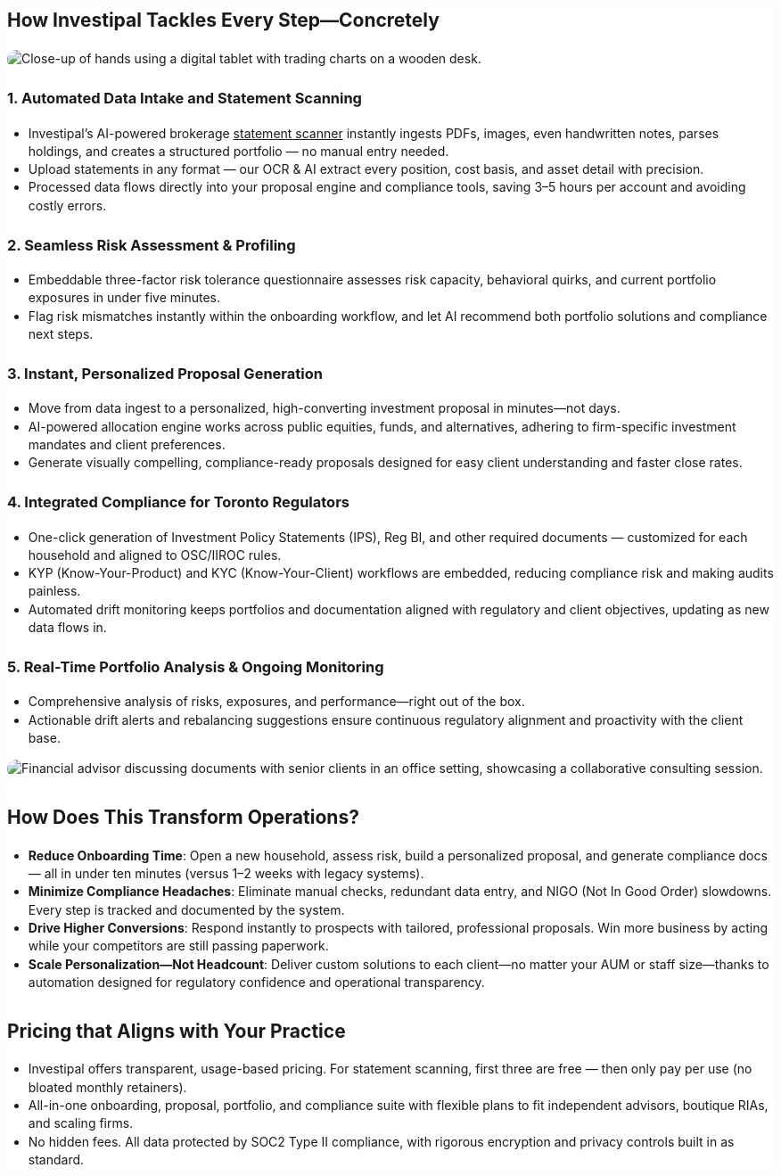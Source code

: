 <h2>How Investipal Tackles Every Step—Concretely</h2>

<img src="/images/blog/best-digital-onboarding-solutions-for-toronto-financial-advisors-a-comparative-guide-to-features-pricing-and-compliance__687e2ac9cf6e6178a3d636e8_pexels-photo-5789902.jpeg" alt="Close-up of hands using a digital tablet with trading charts on a wooden desk." width="50%" height="auto" style="max-width: 90vw; border-radius: 10px;" />

<h3>1. Automated Data Intake and Statement Scanning</h3>
<ul><li>Investipal’s AI-powered brokerage <a href="/features/automated-statement-scanner">statement scanner</a> instantly ingests PDFs, images, even handwritten notes, parses holdings, and creates a structured portfolio — no manual entry needed.</li><li>Upload statements in any format — our OCR & AI extract every position, cost basis, and asset detail with precision.</li><li>Processed data flows directly into your proposal engine and compliance tools, saving 3–5 hours per account and avoiding costly errors.</li></ul>

<h3>2. Seamless Risk Assessment & Profiling</h3>
<ul><li>Embeddable three-factor risk tolerance questionnaire assesses risk capacity, behavioral quirks, and current portfolio exposures in under five minutes.</li><li>Flag risk mismatches instantly within the onboarding workflow, and let AI recommend both portfolio solutions and compliance next steps.</li></ul>

<h3>3. Instant, Personalized Proposal Generation</h3>
<ul><li>Move from data ingest to a personalized, high-converting investment proposal in minutes—not days.</li><li>AI-powered allocation engine works across public equities, funds, and alternatives, adhering to firm-specific investment mandates and client preferences.</li><li>Generate visually compelling, compliance-ready proposals designed for easy client understanding and faster close rates.</li></ul>

<h3>4. Integrated Compliance for Toronto Regulators</h3>
<ul><li>One-click generation of Investment Policy Statements (IPS), Reg BI, and other required documents — customized for each household and aligned to OSC/IIROC rules.</li><li>KYP (Know-Your-Product) and KYC (Know-Your-Client) workflows are embedded, reducing compliance risk and making audits painless.</li><li>Automated drift monitoring keeps portfolios and documentation aligned with regulatory and client objectives, updating as new data flows in.</li></ul>

<h3>5. Real-Time Portfolio Analysis & Ongoing Monitoring</h3>
<ul><li>Comprehensive analysis of risks, exposures, and performance—right out of the box.</li><li>Actionable drift alerts and rebalancing suggestions ensure continuous regulatory alignment and proactivity with the client base.</li></ul>

<img src="/images/blog/best-digital-onboarding-solutions-for-toronto-financial-advisors-a-comparative-guide-to-features-pricing-and-compliance__687e2ac9cf6e6178a3d636ec_pexels-photo-8441811.jpeg" alt="Financial advisor discussing documents with senior clients in an office setting, showcasing a collaborative consulting session." width="50%" height="auto" style="max-width: 90vw; border-radius: 10px;" />

<h2>How Does This Transform Operations?</h2>
<ul><li><strong>Reduce Onboarding Time</strong>: Open a new household, assess risk, build a personalized proposal, and generate compliance docs — all in under ten minutes (versus 1–2 weeks with legacy systems).</li><li><strong>Minimize Compliance Headaches</strong>: Eliminate manual checks, redundant data entry, and NIGO (Not In Good Order) slowdowns. Every step is tracked and documented by the system.</li><li><strong>Drive Higher Conversions</strong>: Respond instantly to prospects with tailored, professional proposals. Win more business by acting while your competitors are still passing paperwork.</li><li><strong>Scale Personalization—Not Headcount</strong>: Deliver custom solutions to each client—no matter your AUM or staff size—thanks to automation designed for regulatory confidence and operational transparency.</li></ul>

<h2>Pricing that Aligns with Your Practice</h2>
<ul><li>Investipal offers transparent, usage-based pricing. For statement scanning, first three are free — then only pay per use (no bloated monthly retainers).</li><li>All-in-one onboarding, proposal, portfolio, and compliance suite with flexible plans to fit independent advisors, boutique RIAs, and scaling firms.</li><li>No hidden fees. All data protected by SOC2 Type II compliance, with rigorous encryption and privacy controls built in as standard.</li></ul>

